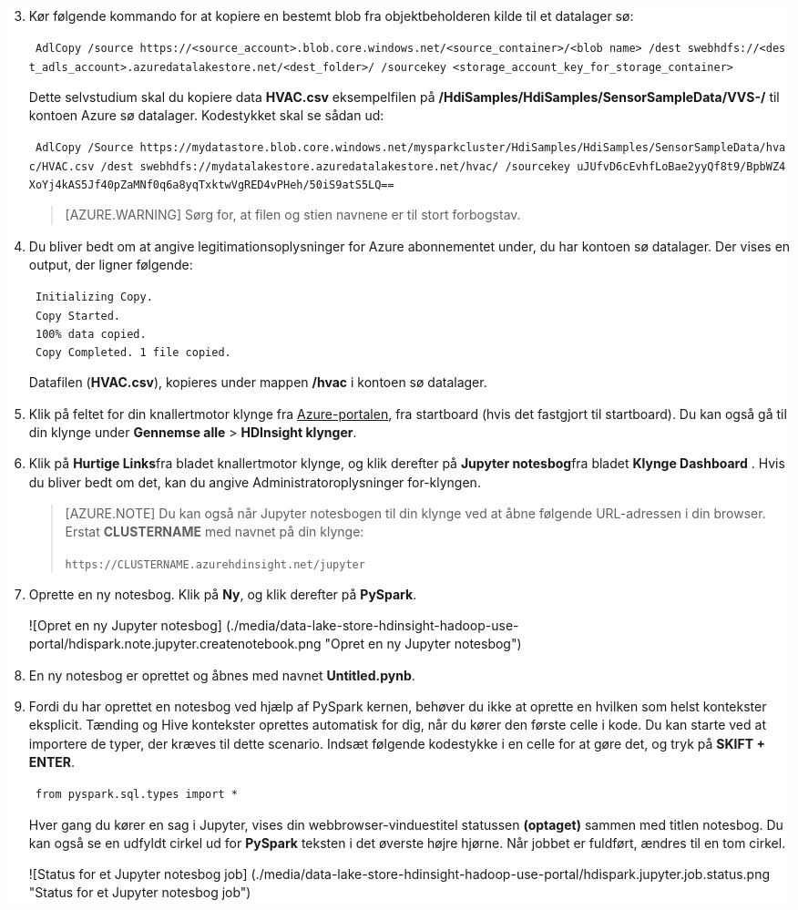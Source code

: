 3. Kør følgende kommando for at kopiere en bestemt blob fra objektbeholderen kilde til et datalager sø:

        AdlCopy /source https://<source_account>.blob.core.windows.net/<source_container>/<blob name> /dest swebhdfs://<dest_adls_account>.azuredatalakestore.net/<dest_folder>/ /sourcekey <storage_account_key_for_storage_container>

    Dette selvstudium skal du kopiere data **HVAC.csv** eksempelfilen på **/HdiSamples/HdiSamples/SensorSampleData/VVS-/** til kontoen Azure sø datalager. Kodestykket skal se sådan ud:

        AdlCopy /Source https://mydatastore.blob.core.windows.net/mysparkcluster/HdiSamples/HdiSamples/SensorSampleData/hvac/HVAC.csv /dest swebhdfs://mydatalakestore.azuredatalakestore.net/hvac/ /sourcekey uJUfvD6cEvhfLoBae2yyQf8t9/BpbWZ4XoYj4kAS5Jf40pZaMNf0q6a8yqTxktwVgRED4vPHeh/50iS9atS5LQ==

    >[AZURE.WARNING] Sørg for, at filen og stien navnene er til stort forbogstav.

4. Du bliver bedt om at angive legitimationsoplysninger for Azure abonnementet under, du har kontoen sø datalager. Der vises en output, der ligner følgende:

        Initializing Copy.
        Copy Started.
        100% data copied.
        Copy Completed. 1 file copied.

    Datafilen (**HVAC.csv**), kopieres under mappen **/hvac** i kontoen sø datalager.

4. Klik på feltet for din knallertmotor klynge fra [Azure-portalen](https://portal.azure.com/), fra startboard (hvis det fastgjort til startboard). Du kan også gå til din klynge under **Gennemse alle** > **HDInsight klynger**.   

2. Klik på **Hurtige Links**fra bladet knallertmotor klynge, og klik derefter på **Jupyter notesbog**fra bladet **Klynge Dashboard** . Hvis du bliver bedt om det, kan du angive Administratoroplysninger for-klyngen.

    > [AZURE.NOTE] Du kan også når Jupyter notesbogen til din klynge ved at åbne følgende URL-adressen i din browser. Erstat __CLUSTERNAME__ med navnet på din klynge:
    >
    > `https://CLUSTERNAME.azurehdinsight.net/jupyter`

2. Oprette en ny notesbog. Klik på **Ny**, og klik derefter på **PySpark**.

    ![Opret en ny Jupyter notesbog] (./media/data-lake-store-hdinsight-hadoop-use-portal/hdispark.note.jupyter.createnotebook.png "Opret en ny Jupyter notesbog")

3. En ny notesbog er oprettet og åbnes med navnet **Untitled.pynb**. 

4. Fordi du har oprettet en notesbog ved hjælp af PySpark kernen, behøver du ikke at oprette en hvilken som helst kontekster eksplicit. Tænding og Hive kontekster oprettes automatisk for dig, når du kører den første celle i kode. Du kan starte ved at importere de typer, der kræves til dette scenario. Indsæt følgende kodestykke i en celle for at gøre det, og tryk på **SKIFT + ENTER**.

        from pyspark.sql.types import *
        
    Hver gang du kører en sag i Jupyter, vises din webbrowser-vinduestitel statussen **(optaget)** sammen med titlen notesbog. Du kan også se en udfyldt cirkel ud for **PySpark** teksten i det øverste højre hjørne. Når jobbet er fuldført, ændres til en tom cirkel.

     ![Status for et Jupyter notesbog job] (./media/data-lake-store-hdinsight-hadoop-use-portal/hdispark.jupyter.job.status.png "Status for et Jupyter notesbog job")


[makecert]: https://msdn.microsoft.com/library/windows/desktop/ff548309(v=vs.85).aspx
[pvk2pfx]: https://msdn.microsoft.com/library/windows/desktop/ff550672(v=vs.85).aspx